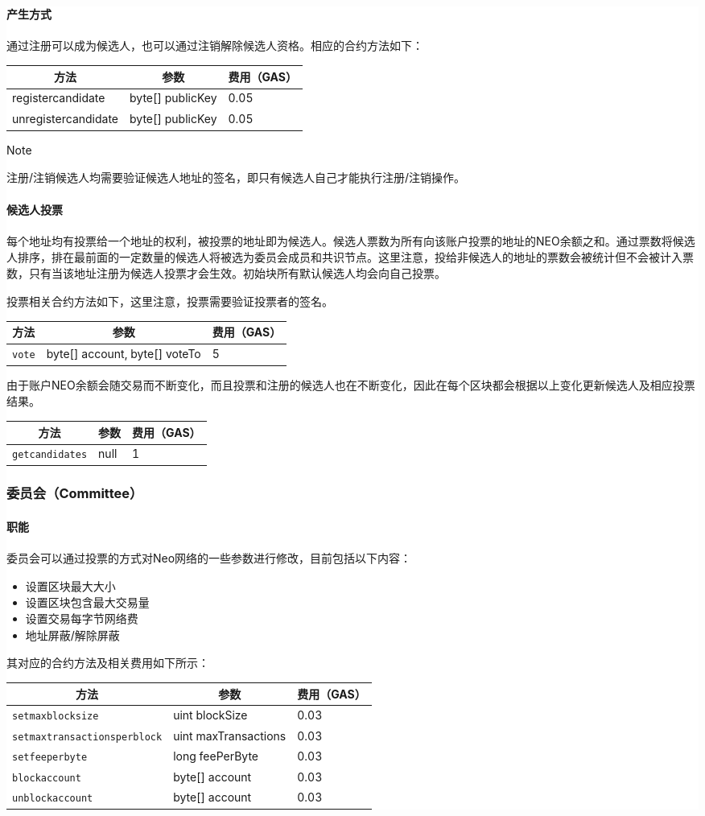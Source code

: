 #### 产生方式

通过注册可以成为候选人，也可以通过注销解除候选人资格。相应的合约方法如下：

| 方法 | 参数 | 费用（GAS） |
| ---- | ------------------------------------ | ---- |
| registercandidate | byte[] publicKey | 0.05 |
| unregistercandidate | byte[] publicKey | 0.05 |

> [!Note]
>
> 注册/注销候选人均需要验证候选人地址的签名，即只有候选人自己才能执行注册/注销操作。

#### 候选人投票

每个地址均有投票给一个地址的权利，被投票的地址即为候选人。候选人票数为所有向该账户投票的地址的NEO余额之和。通过票数将候选人排序，排在最前面的一定数量的候选人将被选为委员会成员和共识节点。这里注意，投给非候选人的地址的票数会被统计但不会被计入票数，只有当该地址注册为候选人投票才会生效。初始块所有默认候选人均会向自己投票。

投票相关合约方法如下，这里注意，投票需要验证投票者的签名。

| 方法 | 参数 | 费用（GAS） |
| ---- | ------------------------------------ | ---- |
| `vote` | byte[] account, byte[] voteTo | 5 |

由于账户NEO余额会随交易而不断变化，而且投票和注册的候选人也在不断变化，因此在每个区块都会根据以上变化更新候选人及相应投票结果。

| 方法 | 参数 | 费用（GAS） |
| ---- | ------------------------------------ | ---- |
| `getcandidates` | null | 1 |

### 委员会（Committee）

#### 职能

委员会可以通过投票的方式对Neo网络的一些参数进行修改，目前包括以下内容：

* 设置区块最大大小
* 设置区块包含最大交易量
* 设置交易每字节网络费
* 地址屏蔽/解除屏蔽

其对应的合约方法及相关费用如下所示：

| 方法 | 参数 | 费用（GAS） |
| ---- | ------------------------------------ | ---- |
| `setmaxblocksize` | uint blockSize | 0.03 |
| `setmaxtransactionsperblock` | uint maxTransactions | 0.03 |
| `setfeeperbyte` | long feePerByte | 0.03 |
| `blockaccount` | byte[] account | 0.03 |
| `unblockaccount` | byte[] account | 0.03 |
